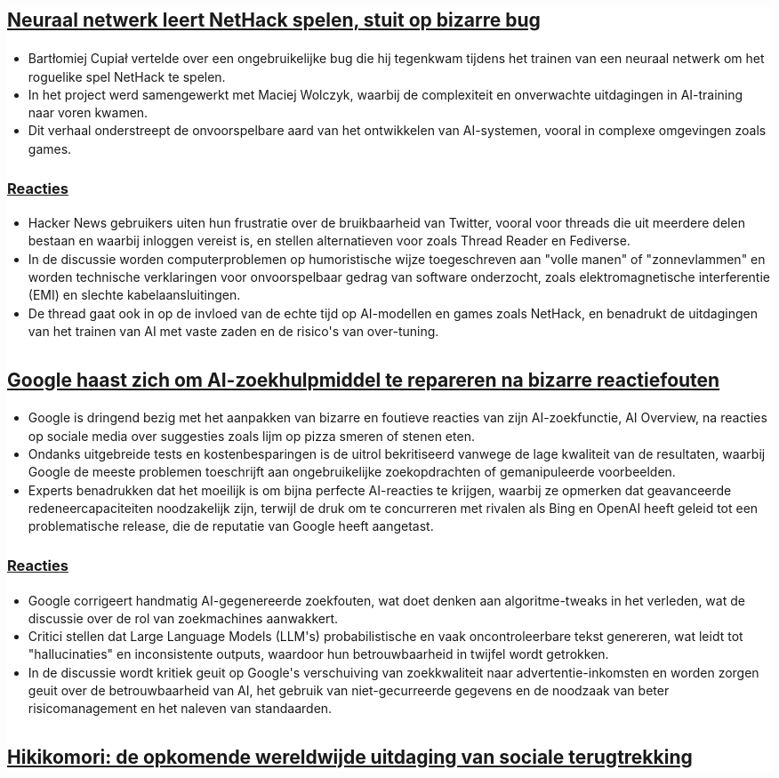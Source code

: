 ## [Neuraal netwerk leert NetHack spelen, stuit op bizarre bug](https://twitter.com/cupiabart/status/1793930355617259811)

- Bartłomiej Cupiał vertelde over een ongebruikelijke bug die hij tegenkwam tijdens het trainen van een neuraal netwerk om het roguelike spel NetHack te spelen.
- In het project werd samengewerkt met Maciej Wolczyk, waarbij de complexiteit en onverwachte uitdagingen in AI-training naar voren kwamen.
- Dit verhaal onderstreept de onvoorspelbare aard van het ontwikkelen van AI-systemen, vooral in complexe omgevingen zoals games.

### [Reacties](https://news.ycombinator.com/item?id=40472226)

- Hacker News gebruikers uiten hun frustratie over de bruikbaarheid van Twitter, vooral voor threads die uit meerdere delen bestaan en waarbij inloggen vereist is, en stellen alternatieven voor zoals Thread Reader en Fediverse.
- In de discussie worden computerproblemen op humoristische wijze toegeschreven aan "volle manen" of "zonnevlammen" en worden technische verklaringen voor onvoorspelbaar gedrag van software onderzocht, zoals elektromagnetische interferentie (EMI) en slechte kabelaansluitingen.
- De thread gaat ook in op de invloed van de echte tijd op AI-modellen en games zoals NetHack, en benadrukt de uitdagingen van het trainen van AI met vaste zaden en de risico's van over-tuning.

## [Google haast zich om AI-zoekhulpmiddel te repareren na bizarre reactiefouten](https://www.theverge.com/2024/5/24/24164119/google-ai-overview-mistakes-search-race-openai)

- Google is dringend bezig met het aanpakken van bizarre en foutieve reacties van zijn AI-zoekfunctie, AI Overview, na reacties op sociale media over suggesties zoals lijm op pizza smeren of stenen eten.
- Ondanks uitgebreide tests en kostenbesparingen is de uitrol bekritiseerd vanwege de lage kwaliteit van de resultaten, waarbij Google de meeste problemen toeschrijft aan ongebruikelijke zoekopdrachten of gemanipuleerde voorbeelden.
- Experts benadrukken dat het moeilijk is om bijna perfecte AI-reacties te krijgen, waarbij ze opmerken dat geavanceerde redeneercapaciteiten noodzakelijk zijn, terwijl de druk om te concurreren met rivalen als Bing en OpenAI heeft geleid tot een problematische release, die de reputatie van Google heeft aangetast.

### [Reacties](https://news.ycombinator.com/item?id=40475578)

- Google corrigeert handmatig AI-gegenereerde zoekfouten, wat doet denken aan algoritme-tweaks in het verleden, wat de discussie over de rol van zoekmachines aanwakkert.
- Critici stellen dat Large Language Models (LLM's) probabilistische en vaak oncontroleerbare tekst genereren, wat leidt tot "hallucinaties" en inconsistente outputs, waardoor hun betrouwbaarheid in twijfel wordt getrokken.
- In de discussie wordt kritiek geuit op Google's verschuiving van zoekkwaliteit naar advertentie-inkomsten en worden zorgen geuit over de betrouwbaarheid van AI, het gebruik van niet-gecurreerde gegevens en de noodzaak van beter risicomanagement en het naleven van standaarden.

## [Hikikomori: de opkomende wereldwijde uitdaging van sociale terugtrekking](https://www.cnn.com/interactive/2024/05/world/hikikomori-asia-personal-stories-wellness/)
